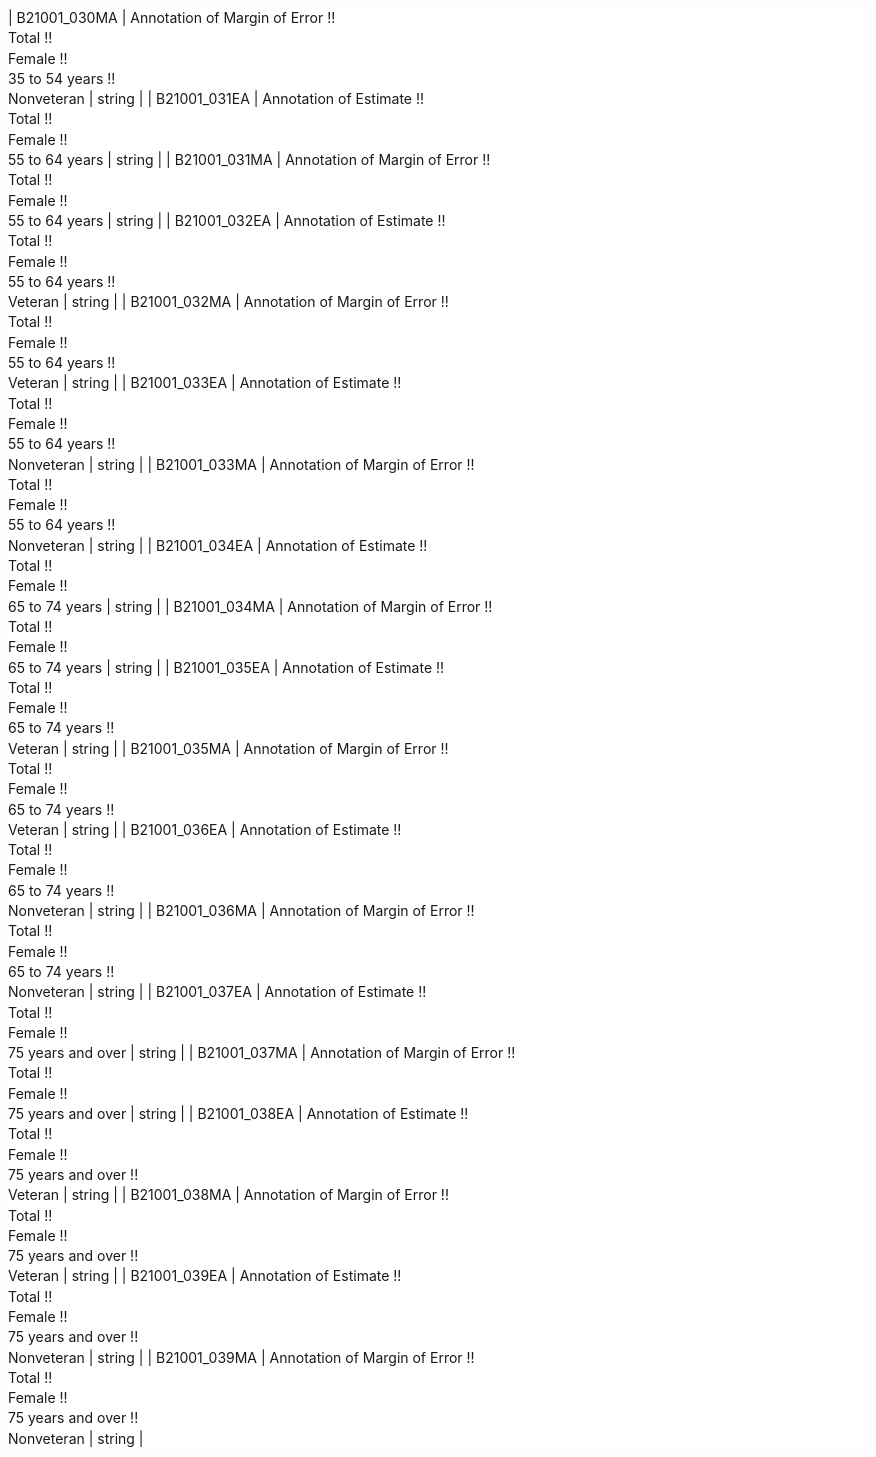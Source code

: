 | B21001_030MA | Annotation of Margin of Error !!<br>Total !!<br>Female !!<br>35 to 54 years !!<br>Nonveteran | string |
| B21001_031EA | Annotation of Estimate !!<br>Total !!<br>Female !!<br>55 to 64 years | string |
| B21001_031MA | Annotation of Margin of Error !!<br>Total !!<br>Female !!<br>55 to 64 years | string |
| B21001_032EA | Annotation of Estimate !!<br>Total !!<br>Female !!<br>55 to 64 years !!<br>Veteran | string |
| B21001_032MA | Annotation of Margin of Error !!<br>Total !!<br>Female !!<br>55 to 64 years !!<br>Veteran | string |
| B21001_033EA | Annotation of Estimate !!<br>Total !!<br>Female !!<br>55 to 64 years !!<br>Nonveteran | string |
| B21001_033MA | Annotation of Margin of Error !!<br>Total !!<br>Female !!<br>55 to 64 years !!<br>Nonveteran | string |
| B21001_034EA | Annotation of Estimate !!<br>Total !!<br>Female !!<br>65 to 74 years | string |
| B21001_034MA | Annotation of Margin of Error !!<br>Total !!<br>Female !!<br>65 to 74 years | string |
| B21001_035EA | Annotation of Estimate !!<br>Total !!<br>Female !!<br>65 to 74 years !!<br>Veteran | string |
| B21001_035MA | Annotation of Margin of Error !!<br>Total !!<br>Female !!<br>65 to 74 years !!<br>Veteran | string |
| B21001_036EA | Annotation of Estimate !!<br>Total !!<br>Female !!<br>65 to 74 years !!<br>Nonveteran | string |
| B21001_036MA | Annotation of Margin of Error !!<br>Total !!<br>Female !!<br>65 to 74 years !!<br>Nonveteran | string |
| B21001_037EA | Annotation of Estimate !!<br>Total !!<br>Female !!<br>75 years and over | string |
| B21001_037MA | Annotation of Margin of Error !!<br>Total !!<br>Female !!<br>75 years and over | string |
| B21001_038EA | Annotation of Estimate !!<br>Total !!<br>Female !!<br>75 years and over !!<br>Veteran | string |
| B21001_038MA | Annotation of Margin of Error !!<br>Total !!<br>Female !!<br>75 years and over !!<br>Veteran | string |
| B21001_039EA | Annotation of Estimate !!<br>Total !!<br>Female !!<br>75 years and over !!<br>Nonveteran | string |
| B21001_039MA | Annotation of Margin of Error !!<br>Total !!<br>Female !!<br>75 years and over !!<br>Nonveteran | string |


